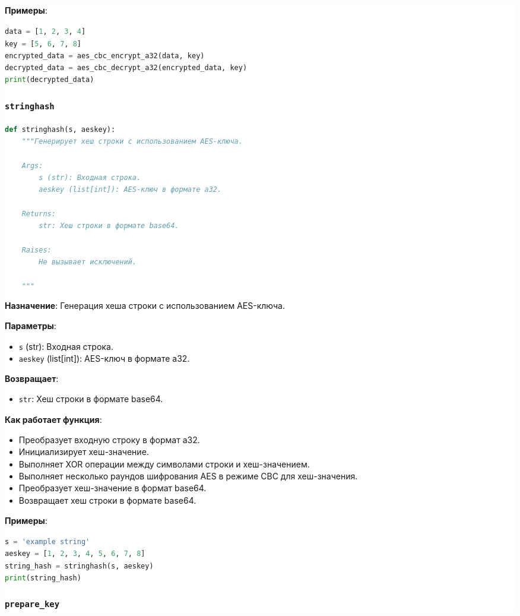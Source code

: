 **Примеры**:
```python
data = [1, 2, 3, 4]
key = [5, 6, 7, 8]
encrypted_data = aes_cbc_encrypt_a32(data, key)
decrypted_data = aes_cbc_decrypt_a32(encrypted_data, key)
print(decrypted_data)
```

### `stringhash`

```python
def stringhash(s, aeskey):
    """Генерирует хеш строки с использованием AES-ключа.

    Args:
        s (str): Входная строка.
        aeskey (list[int]): AES-ключ в формате a32.

    Returns:
        str: Хеш строки в формате base64.

    Raises:
        Не вызывает исключений.

    """
```

**Назначение**: Генерация хеша строки с использованием AES-ключа.

**Параметры**:
- `s` (str): Входная строка.
- `aeskey` (list[int]): AES-ключ в формате a32.

**Возвращает**:
- `str`: Хеш строки в формате base64.

**Как работает функция**:
- Преобразует входную строку в формат a32.
- Инициализирует хеш-значение.
- Выполняет XOR операции между символами строки и хеш-значением.
- Выполняет несколько раундов шифрования AES в режиме CBC для хеш-значения.
- Преобразует хеш-значение в формат base64.
- Возвращает хеш строки в формате base64.

**Примеры**:
```python
s = 'example string'
aeskey = [1, 2, 3, 4, 5, 6, 7, 8]
string_hash = stringhash(s, aeskey)
print(string_hash)
```

### `prepare_key`
